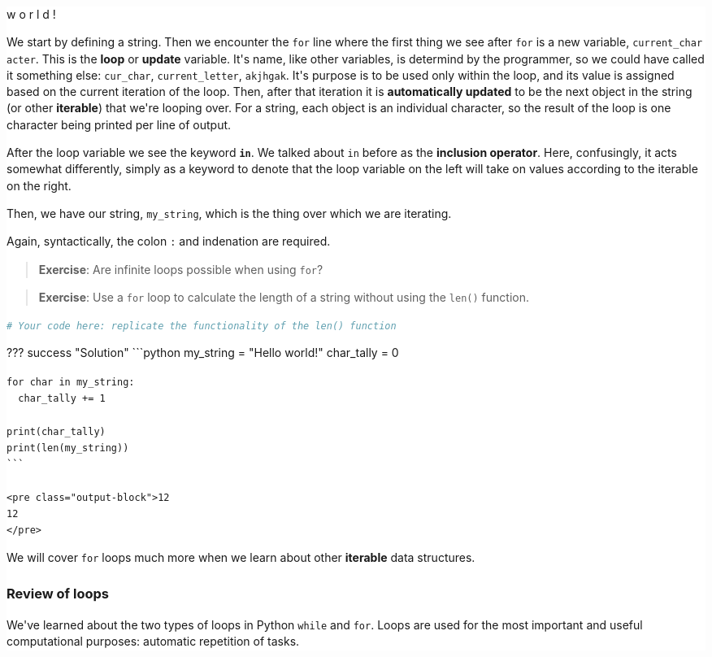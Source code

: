 w
o
r
l
d
!
</pre>

We start by defining a string. Then we encounter the `for` line where the first thing we see after `for` is a new variable, `current_character`. This is the **loop** or **update** variable. It's name, like other variables, is determind by the programmer, so we could have called it something else: `cur_char`, `current_letter`, `akjhgak`. It's purpose is to be used only within the loop, and its value is assigned based on the current iteration of the loop. Then, after that iteration it is **automatically updated** to be the next object in the string (or other **iterable**) that we're looping over. For a string, each object is an individual character, so the result of the loop is one character being printed per line of output.

After the loop variable we see the keyword **`in`**. We talked about `in` before as the **inclusion operator**. Here, confusingly, it acts somewhat differently, simply as a keyword to denote that the loop variable on the left will take on values according to the iterable on the right.

Then, we have our string, `my_string`, which is the thing over which we are iterating.

Again, syntactically, the colon `:` and indenation are required.

> **Exercise**: Are infinite loops possible when using `for`?

> **Exercise**: Use a `for` loop to calculate the length of a string without using the `len()` function.


```python
# Your code here: replicate the functionality of the len() function
```

??? success "Solution"
    ```python
    my_string = "Hello world!"
    char_tally = 0
    
    for char in my_string:
      char_tally += 1
    
    print(char_tally)
    print(len(my_string))
    ```

    <pre class="output-block">12
    12
    </pre>

We will cover `for` loops much more when we learn about other **iterable** data structures.

### Review of loops

We've learned about the two types of loops in Python `while` and `for`. Loops are used for the most important and useful computational purposes: automatic repetition of tasks.
